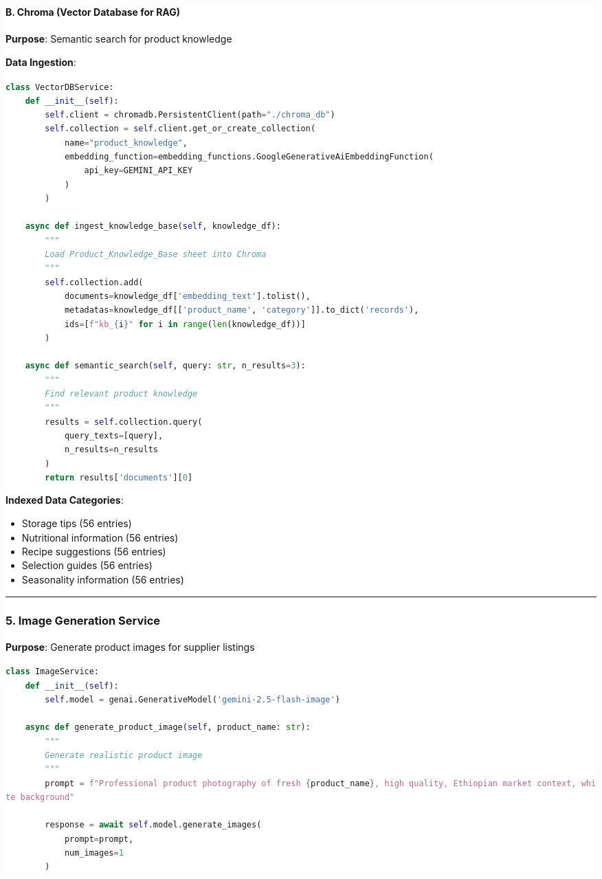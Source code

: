 #### B. **Chroma** (Vector Database for RAG)

**Purpose**: Semantic search for product knowledge

**Data Ingestion**:
```python
class VectorDBService:
    def __init__(self):
        self.client = chromadb.PersistentClient(path="./chroma_db")
        self.collection = self.client.get_or_create_collection(
            name="product_knowledge",
            embedding_function=embedding_functions.GoogleGenerativeAiEmbeddingFunction(
                api_key=GEMINI_API_KEY
            )
        )
    
    async def ingest_knowledge_base(self, knowledge_df):
        """
        Load Product_Knowledge_Base sheet into Chroma
        """
        self.collection.add(
            documents=knowledge_df['embedding_text'].tolist(),
            metadatas=knowledge_df[['product_name', 'category']].to_dict('records'),
            ids=[f"kb_{i}" for i in range(len(knowledge_df))]
        )
    
    async def semantic_search(self, query: str, n_results=3):
        """
        Find relevant product knowledge
        """
        results = self.collection.query(
            query_texts=[query],
            n_results=n_results
        )
        return results['documents'][0]
```

**Indexed Data Categories**:
- Storage tips (56 entries)
- Nutritional information (56 entries)
- Recipe suggestions (56 entries)
- Selection guides (56 entries)
- Seasonality information (56 entries)

---

### 5. **Image Generation Service**

**Purpose**: Generate product images for supplier listings

```python
class ImageService:
    def __init__(self):
        self.model = genai.GenerativeModel('gemini-2.5-flash-image')
    
    async def generate_product_image(self, product_name: str):
        """
        Generate realistic product image
        """
        prompt = f"Professional product photography of fresh {product_name}, high quality, Ethiopian market context, white background"
        
        response = await self.model.generate_images(
            prompt=prompt,
            num_images=1
        )
```